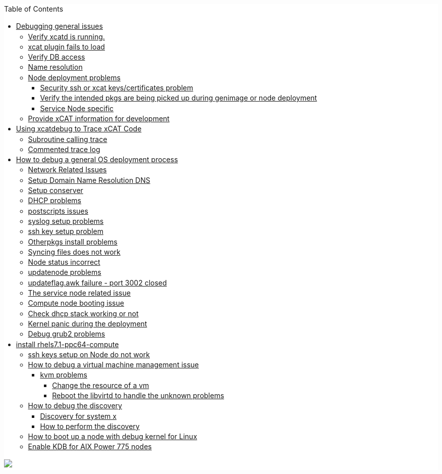 

Table of Contents

  - [Debugging general issues](#debugging-general-issues)
    - [Verify xcatd is running.](#verify-xcatd-is-running)
    - [xcat plugin fails to load](#xcat-plugin-fails-to-load)
    - [Verify DB access](#verify-db-access)
    - [Name resolution](#name-resolution)
    - [Node deployment problems](#node-deployment-problems)
      - [Security ssh or xcat keys/certificates problem](#security-ssh-or-xcat-keyscertificates-problem)
      - [Verify the intended pkgs are being picked up during genimage or node deployment](#verify-the-intended-pkgs-are-being-picked-up-during-genimage-or-node-deployment)
      - [Service Node specific](#service-node-specific)
    - [Provide xCAT information for development](#provide-xcat-information-for-development)
  - [Using xcatdebug to Trace xCAT Code](#using-xcatdebug-to-trace-xcat-code)
    - [Subroutine calling trace](#subroutine-calling-trace)
    - [Commented trace log](#commented-trace-log)
  - [How to debug a general OS deployment process](#how-to-debug-a-general-os-deployment-process)
    - [Network Related Issues](#network-related-issues)
    - [Setup Domain Name Resolution DNS](#setup-domain-name-resolution-dns)
    - [Setup conserver](#setup-conserver)
    - [DHCP problems](#dhcp-problems)
    - [postscripts issues](#postscripts-issues)
    - [syslog setup problems](#syslog-setup-problems)
    - [ssh key setup problem](#ssh-key-setup-problem)
    - [Otherpkgs install problems](#otherpkgs-install-problems)
    - [Syncing  files does not work](#syncing--files-does-not-work)
    - [Node status incorrect](#node-status-incorrect)
    - [updatenode problems](#updatenode-problems)
    - [updateflag.awk failure - port 3002 closed](#updateflagawk-failure---port-3002-closed)
    - [The service node related issue](#the-service-node-related-issue)
    - [Compute node booting issue](#compute-node-booting-issue)
    - [Check dhcp stack working or not](#check-dhcp-stack-working-or-not)
    - [Kernel panic during the deployment](#kernel-panic-during-the-deployment)
    - [Debug grub2 problems](#debug-grub2-problems)
- [install rhels7.1-ppc64-compute](#install-rhels71-ppc64-compute)
    - [ssh keys setup on Node do not work](#ssh-keys-setup-on-node-do-not-work)
  - [How to debug a virtual machine management issue](#how-to-debug-a-virtual-machine-management-issue)
    - [kvm problems](#kvm-problems)
      - [Change the resource of a vm](#change-the-resource-of-a-vm)
      - [Reboot the libvirtd to handle the unknown problems](#reboot-the-libvirtd-to-handle-the-unknown-problems)
  - [How to debug the discovery](#how-to-debug-the-discovery)
    - [Discovery for system x](#discovery-for-system-x)
    - [How to perform the discovery](#how-to-perform-the-discovery)
  - [How to boot up a node with debug kernel for Linux](#how-to-boot-up-a-node-with-debug-kernel-for-linux)
  - [Enable KDB for AIX Power 775 nodes](#enable-kdb-for-aix-power-775-nodes)



![](http://sourceforge.net/p/xcat/wiki/XCAT_Documentation/attachment/Official-xcat-doc.png)
